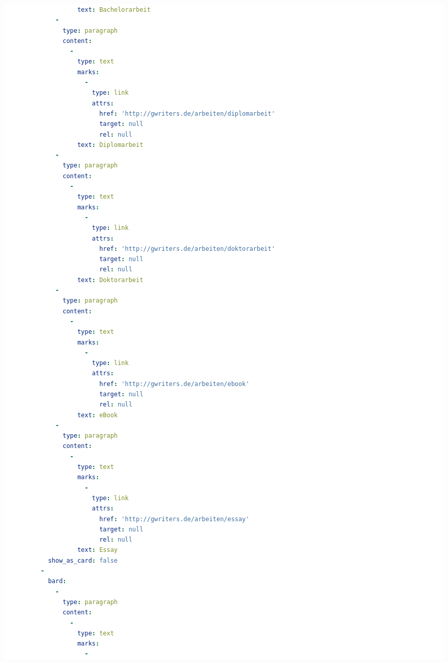 ```yaml
                    text: Bachelorarbeit
              -
                type: paragraph
                content:
                  -
                    type: text
                    marks:
                      -
                        type: link
                        attrs:
                          href: 'http://gwriters.de/arbeiten/diplomarbeit'
                          target: null
                          rel: null
                    text: Diplomarbeit
              -
                type: paragraph
                content:
                  -
                    type: text
                    marks:
                      -
                        type: link
                        attrs:
                          href: 'http://gwriters.de/arbeiten/doktorarbeit'
                          target: null
                          rel: null
                    text: Doktorarbeit
              -
                type: paragraph
                content:
                  -
                    type: text
                    marks:
                      -
                        type: link
                        attrs:
                          href: 'http://gwriters.de/arbeiten/ebook'
                          target: null
                          rel: null
                    text: eBook
              -
                type: paragraph
                content:
                  -
                    type: text
                    marks:
                      -
                        type: link
                        attrs:
                          href: 'http://gwriters.de/arbeiten/essay'
                          target: null
                          rel: null
                    text: Essay
            show_as_card: false
          -
            bard:
              -
                type: paragraph
                content:
                  -
                    type: text
                    marks:
                      -
```